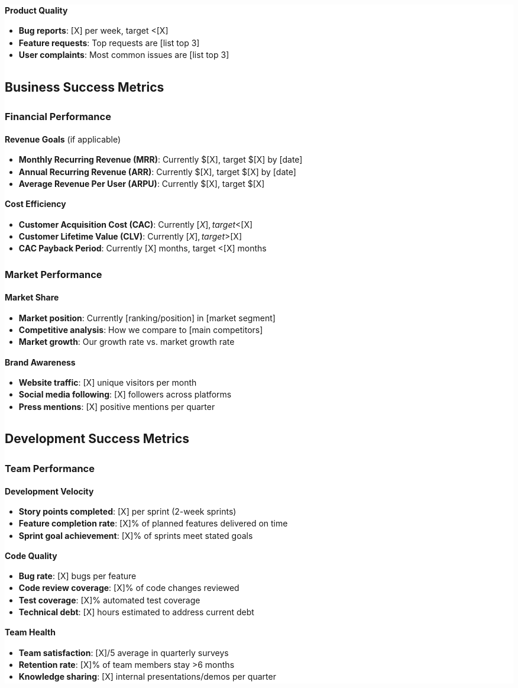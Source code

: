 **Product Quality**

- **Bug reports**: [X] per week, target <[X]
- **Feature requests**: Top requests are [list top 3]
- **User complaints**: Most common issues are [list top 3]

## Business Success Metrics

### Financial Performance

**Revenue Goals** (if applicable)

- **Monthly Recurring Revenue (MRR)**: Currently $[X], target $[X] by [date]
- **Annual Recurring Revenue (ARR)**: Currently $[X], target $[X] by [date]
- **Average Revenue Per User (ARPU)**: Currently $[X], target $[X]

**Cost Efficiency**

- **Customer Acquisition Cost (CAC)**: Currently $[X], target <$[X]
- **Customer Lifetime Value (CLV)**: Currently $[X], target >$[X]
- **CAC Payback Period**: Currently [X] months, target <[X] months

### Market Performance

**Market Share**

- **Market position**: Currently [ranking/position] in [market segment]
- **Competitive analysis**: How we compare to [main competitors]
- **Market growth**: Our growth rate vs. market growth rate

**Brand Awareness**

- **Website traffic**: [X] unique visitors per month
- **Social media following**: [X] followers across platforms
- **Press mentions**: [X] positive mentions per quarter

## Development Success Metrics

### Team Performance

**Development Velocity**

- **Story points completed**: [X] per sprint (2-week sprints)
- **Feature completion rate**: [X]% of planned features delivered on time
- **Sprint goal achievement**: [X]% of sprints meet stated goals

**Code Quality**

- **Bug rate**: [X] bugs per feature
- **Code review coverage**: [X]% of code changes reviewed
- **Test coverage**: [X]% automated test coverage
- **Technical debt**: [X] hours estimated to address current debt

**Team Health**

- **Team satisfaction**: [X]/5 average in quarterly surveys
- **Retention rate**: [X]% of team members stay >6 months
- **Knowledge sharing**: [X] internal presentations/demos per quarter
